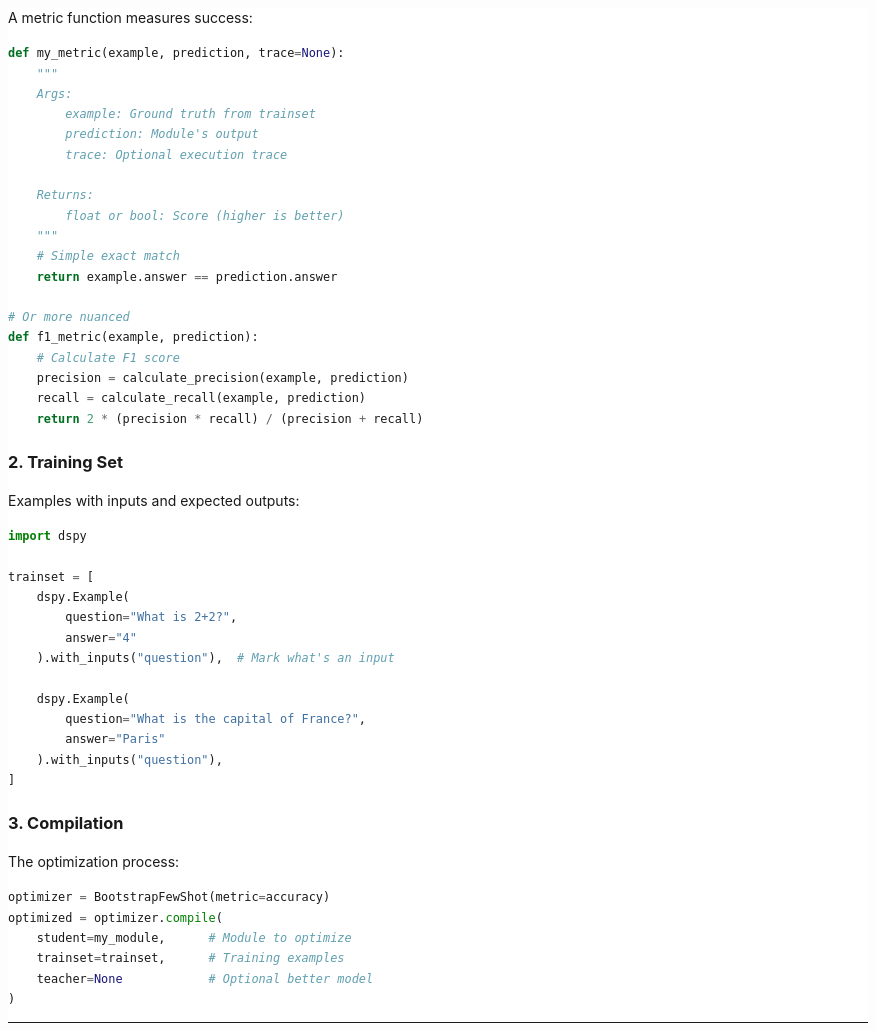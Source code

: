 A metric function measures success:

```python
def my_metric(example, prediction, trace=None):
    """
    Args:
        example: Ground truth from trainset
        prediction: Module's output
        trace: Optional execution trace
    
    Returns:
        float or bool: Score (higher is better)
    """
    # Simple exact match
    return example.answer == prediction.answer

# Or more nuanced
def f1_metric(example, prediction):
    # Calculate F1 score
    precision = calculate_precision(example, prediction)
    recall = calculate_recall(example, prediction)
    return 2 * (precision * recall) / (precision + recall)
```

### 2. **Training Set**

Examples with inputs and expected outputs:

```python
import dspy

trainset = [
    dspy.Example(
        question="What is 2+2?",
        answer="4"
    ).with_inputs("question"),  # Mark what's an input
    
    dspy.Example(
        question="What is the capital of France?",
        answer="Paris"
    ).with_inputs("question"),
]
```

### 3. **Compilation**

The optimization process:

```python
optimizer = BootstrapFewShot(metric=accuracy)
optimized = optimizer.compile(
    student=my_module,      # Module to optimize
    trainset=trainset,      # Training examples
    teacher=None            # Optional better model
)
```

---